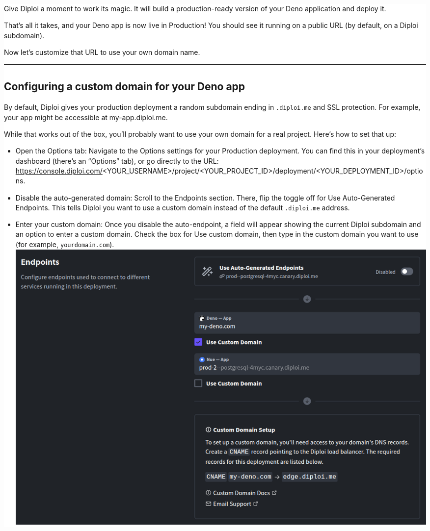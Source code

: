Give Diploi a moment to work its magic. It will build a production-ready version of your Deno application and deploy it.

That’s all it takes, and your Deno app is now live in Production! You should see it running on a public URL (by default, on a Diploi subdomain).

Now let’s customize that URL to use your own domain name.

---

## Configuring a custom domain for your Deno app

By default, Diploi gives your production deployment a random subdomain ending in `.diploi.me` and SSL protection. For example, your app might be accessible at my-app.diploi.me.

While that works out of the box, you’ll probably want to use your own domain for a real project. Here’s how to set that up:

- Open the Options tab: Navigate to the Options settings for your Production deployment. You can find this in your deployment’s dashboard (there’s an “Options” tab), or go directly to the URL: https://console.diploi.com/<YOUR_USERNAME>/project/<YOUR_PROJECT_ID>/deployment/<YOUR_DEPLOYMENT_ID>/options.

- Disable the auto-generated domain: Scroll to the Endpoints section. There, flip the toggle off for Use Auto-Generated Endpoints. This tells Diploi you want to use a custom domain instead of the default `.diploi.me` address.

- Enter your custom domain: Once you disable the auto-endpoint, a field will appear showing the current Diploi subdomain and an option to enter a custom domain. Check the box for Use custom domain, then type in the custom domain you want to use (for example, `yourdomain.com`).
  ![Adding a custom domain for Deno](adding-a-custom-domain-for-deno.png)
